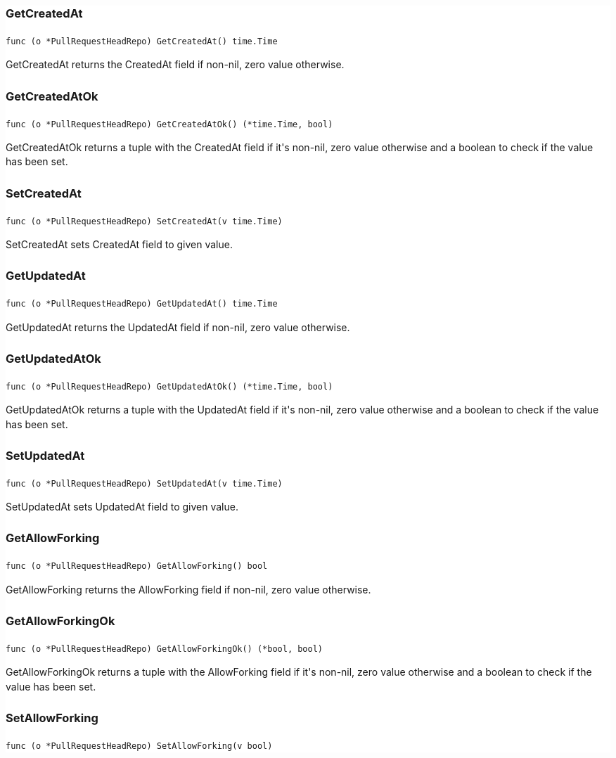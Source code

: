 ### GetCreatedAt

`func (o *PullRequestHeadRepo) GetCreatedAt() time.Time`

GetCreatedAt returns the CreatedAt field if non-nil, zero value otherwise.

### GetCreatedAtOk

`func (o *PullRequestHeadRepo) GetCreatedAtOk() (*time.Time, bool)`

GetCreatedAtOk returns a tuple with the CreatedAt field if it's non-nil, zero value otherwise
and a boolean to check if the value has been set.

### SetCreatedAt

`func (o *PullRequestHeadRepo) SetCreatedAt(v time.Time)`

SetCreatedAt sets CreatedAt field to given value.


### GetUpdatedAt

`func (o *PullRequestHeadRepo) GetUpdatedAt() time.Time`

GetUpdatedAt returns the UpdatedAt field if non-nil, zero value otherwise.

### GetUpdatedAtOk

`func (o *PullRequestHeadRepo) GetUpdatedAtOk() (*time.Time, bool)`

GetUpdatedAtOk returns a tuple with the UpdatedAt field if it's non-nil, zero value otherwise
and a boolean to check if the value has been set.

### SetUpdatedAt

`func (o *PullRequestHeadRepo) SetUpdatedAt(v time.Time)`

SetUpdatedAt sets UpdatedAt field to given value.


### GetAllowForking

`func (o *PullRequestHeadRepo) GetAllowForking() bool`

GetAllowForking returns the AllowForking field if non-nil, zero value otherwise.

### GetAllowForkingOk

`func (o *PullRequestHeadRepo) GetAllowForkingOk() (*bool, bool)`

GetAllowForkingOk returns a tuple with the AllowForking field if it's non-nil, zero value otherwise
and a boolean to check if the value has been set.

### SetAllowForking

`func (o *PullRequestHeadRepo) SetAllowForking(v bool)`
